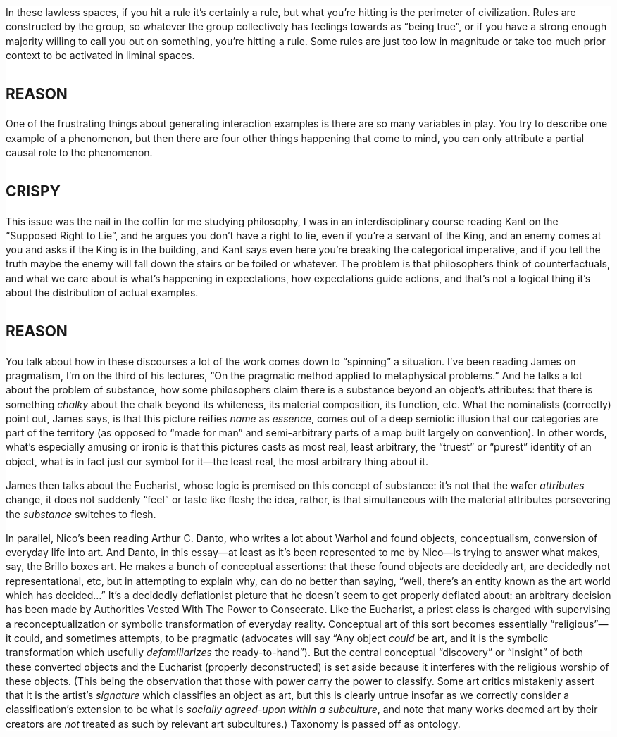 In these lawless spaces, if you hit a rule it’s certainly a rule, but what you’re hitting is the perimeter of civilization. Rules are constructed by the group, so whatever the group collectively has feelings towards as “being true”, or if you have a strong enough majority willing to call you out on something, you’re hitting a rule. Some rules are just too low in magnitude or take too much prior context to be activated in liminal spaces.

## REASON

One of the frustrating things about generating interaction examples is there are so many variables in play. You try to describe one example of a phenomenon, but then there are four other things happening that come to mind, you can only attribute a partial causal role to the phenomenon.

## CRISPY

This issue was the nail in the coffin for me studying philosophy, I was in an interdisciplinary course reading Kant on the “Supposed Right to Lie”, and he argues you don’t have a right to lie, even if you’re a servant of the King, and an enemy comes at you and asks if the King is in the building, and Kant says even here you’re breaking the categorical imperative, and if you tell the truth maybe the enemy will fall down the stairs or be foiled or whatever. The problem is that philosophers think of counterfactuals, and what we care about is what’s happening in expectations, how expectations guide actions, and that’s not a logical thing it’s about the distribution of actual examples. 

## REASON

You talk about how in these discourses a lot of the work comes down to “spinning” a situation. I’ve been reading James on pragmatism, I’m on the third of his lectures, “On the pragmatic method applied to metaphysical problems.” And he talks a lot about the problem of substance, how some philosophers claim there is a substance beyond an object’s attributes: that there is something _chalky_ about the chalk beyond its whiteness, its material composition, its function, etc. What the nominalists (correctly) point out, James says, is that this picture reifies _name_ as _essence_, comes out of a deep semiotic illusion that our categories are part of the territory (as opposed to “made for man” and semi-arbitrary parts of a map built largely on convention). In other words, what’s especially amusing or ironic is that this pictures casts as most real, least arbitrary, the “truest” or “purest” identity of an object, what is in fact just our symbol for it—the least real, the most arbitrary thing about it. 

James then talks about the Eucharist, whose logic is premised on this concept of substance: it’s not that the wafer _attributes_ change, it does not suddenly “feel” or taste like flesh; the idea, rather, is that simultaneous with the material attributes persevering the _substance_ switches to flesh. 

In parallel, Nico’s been reading Arthur C. Danto, who writes a lot about Warhol and found objects, conceptualism, conversion of everyday life into art. And Danto, in this essay—at least as it’s been represented to me by Nico—is trying to answer what makes, say, the Brillo boxes art. He makes a bunch of conceptual assertions: that these found objects are decidedly art, are decidedly not representational, etc, but in attempting to explain why, can do no better than saying, “well, there’s an entity known as the art world which has decided…” It’s a decidedly deflationist picture that he doesn’t seem to get properly deflated about: an arbitrary decision has been made by Authorities Vested With The Power to Consecrate. Like the Eucharist, a priest class is charged with supervising a reconceptualization or symbolic transformation of everyday reality. Conceptual art of this sort becomes essentially “religious”—it could, and sometimes attempts, to be pragmatic (advocates will say “Any object _could_ be art, and it is the symbolic transformation which usefully _defamiliarizes_ the ready-to-hand”). But the central conceptual “discovery” or “insight” of both these converted objects and the Eucharist (properly deconstructed) is set aside because it interferes with the religious worship of these objects. (This being the observation that those with power carry the power to classify. Some art critics mistakenly assert that it is the artist’s _signature_ which classifies an object as art, but this is clearly untrue insofar as we correctly consider a classification’s extension to be what is _socially agreed-upon within a subculture_, and note that many works deemed art by their creators are _not_ treated as such by relevant art subcultures.) Taxonomy is passed off as ontology.
